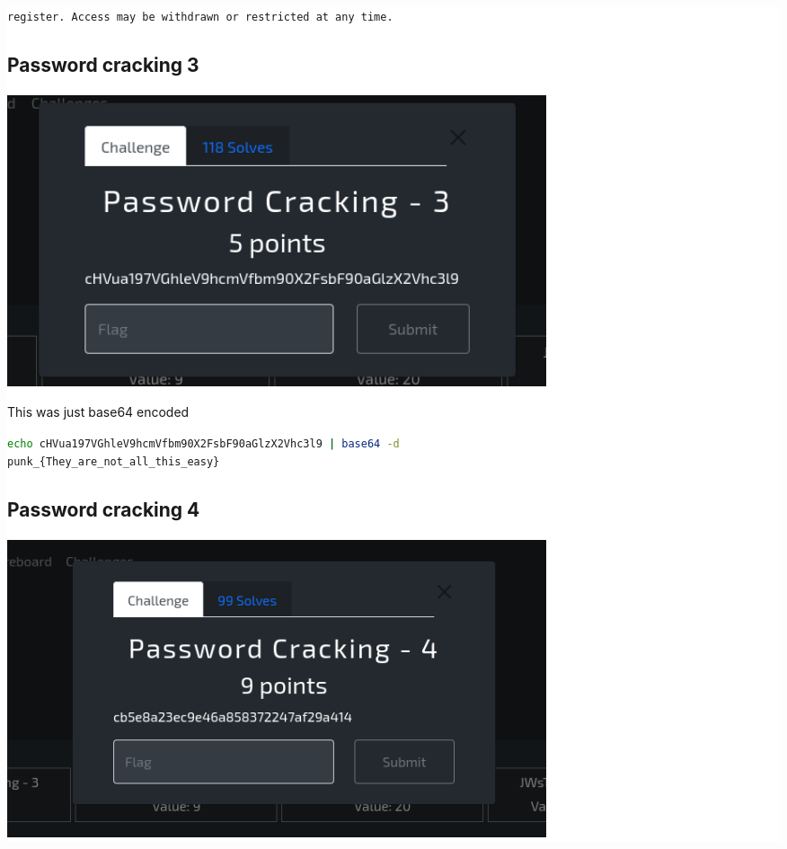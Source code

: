 ```bash
register. Access may be withdrawn or restricted at any time.
```

## Password cracking 3

[<img src="img/passworcracking3.png"
  style="width: 600px;"/>](img/passworcracking3.png)

This was just base64 encoded

```bash
echo cHVua197VGhleV9hcmVfbm90X2FsbF90aGlzX2Vhc3l9 | base64 -d
punk_{They_are_not_all_this_easy}
```

## Password cracking 4

[<img src="img/passwordcracking4.png"
  style="width: 600px;"/>](img/passworcracking4.png)
